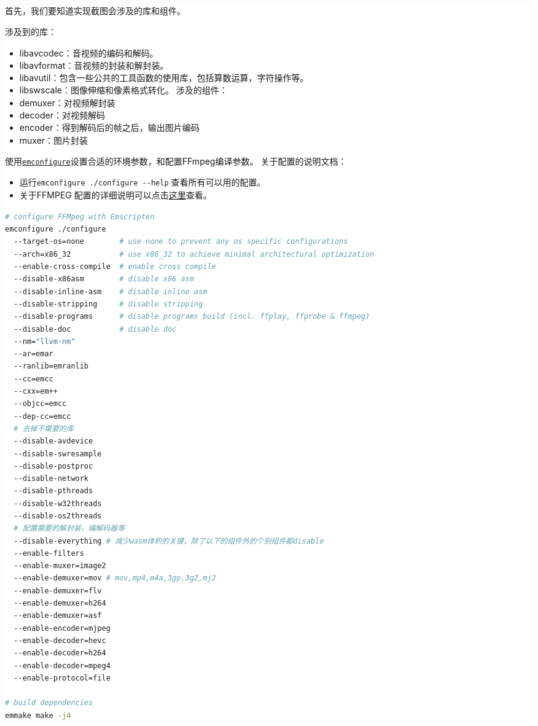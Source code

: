 首先，我们要知道实现截图会涉及的库和组件。

涉及到的库：
 - libavcodec：音视频的编码和解码。
 - libavformat：音视频的封装和解封装。
 - libavutil：包含一些公共的工具函数的使用库，包括算数运算，字符操作等。
 - libswscale：图像伸缩和像素格式转化。
涉及的组件：
 - demuxer：对视频解封装
 - decoder：对视频解码
 - encoder：得到解码后的帧之后，输出图片编码
 - muxer：图片封装

使用[`emconfigure`](https://emscripten.org/docs/compiling/Building-Projects.html#integrating-with-a-build-system)设置合适的环境参数，和配置FFmpeg编译参数。
关于配置的说明文档：
 - 运行`emconfigure ./configure --help` 查看所有可以用的配置。
 - 关于FFMPEG 配置的详细说明可以点击[这里](https://cloud.tencent.com/developer/article/1393972)查看。
 
``` bash
# configure FFMpeg with Emscripten
emconfigure ./configure 
  --target-os=none        # use none to prevent any os specific configurations
  --arch=x86_32           # use x86_32 to achieve minimal architectural optimization
  --enable-cross-compile  # enable cross compile
  --disable-x86asm        # disable x86 asm
  --disable-inline-asm    # disable inline asm
  --disable-stripping     # disable stripping
  --disable-programs      # disable programs build (incl. ffplay, ffprobe & ffmpeg)
  --disable-doc           # disable doc
  --nm="llvm-nm"
  --ar=emar
  --ranlib=emranlib
  --cc=emcc
  --cxx=em++
  --objcc=emcc
  --dep-cc=emcc
  # 去掉不需要的库
  --disable-avdevice
  --disable-swresample
  --disable-postproc
  --disable-network
  --disable-pthreads
  --disable-w32threads
  --disable-os2threads
  # 配置需要的解封装，编解码器等
  --disable-everything # 减少wasm体积的关键，除了以下的组件外的个别组件都disable
  --enable-filters
  --enable-muxer=image2
  --enable-demuxer=mov # mov,mp4,m4a,3gp,3g2,mj2
  --enable-demuxer=flv
  --enable-demuxer=h264
  --enable-demuxer=asf
  --enable-encoder=mjpeg
  --enable-decoder=hevc
  --enable-decoder=h264
  --enable-decoder=mpeg4
  --enable-protocol=file

# build dependencies
emmake make -j4
```
